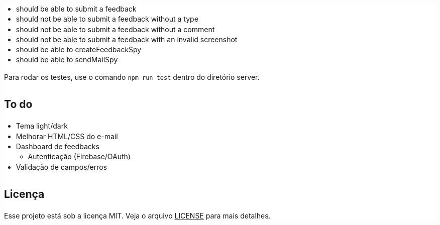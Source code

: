 - should be able to submit a feedback
- should not be able to submit a feedback without a type
- should not be able to submit a feedback without a comment
- should not be able to submit a feedback with an invalid screenshot
- should be able to createFeedbackSpy
- should be able to sendMailSpy

Para rodar os testes, use o comando `npm run test` dentro do diretório server.

## To do
- Tema light/dark
- Melhorar HTML/CSS do e-mail
- Dashboard de feedbacks
  - Autenticação (Firebase/OAuth)
- Validação de campos/erros

## Licença

Esse projeto está sob a licença MIT. Veja o arquivo [LICENSE](LICENSE.md) para mais detalhes.
